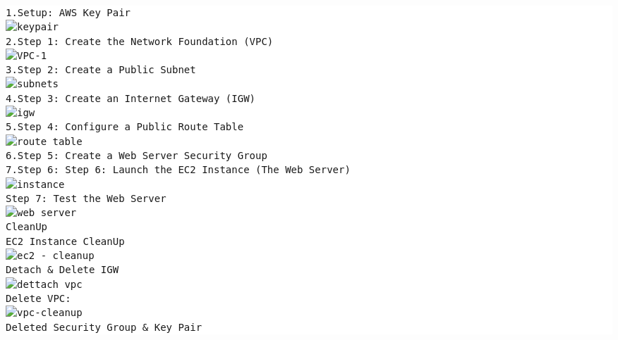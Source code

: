<pre>
1.Setup: AWS Key Pair
<img width="960" alt="keypair" src="https://github.com/user-attachments/assets/00633a9a-cbe8-4a99-a113-b025ae82a772" />
2.Step 1: Create the Network Foundation (VPC)
<img width="958" alt="VPC-1" src="https://github.com/user-attachments/assets/637387a9-a0ca-48bb-ab73-5035dc09b043" />
3.Step 2: Create a Public Subnet
<img width="959" alt="subnets" src="https://github.com/user-attachments/assets/b468e9a1-0f85-485b-b836-979ace22c690" />
4.Step 3: Create an Internet Gateway (IGW)
<img width="952" alt="igw" src="https://github.com/user-attachments/assets/201c0285-4764-4f22-93eb-271cdcd1c9b1" />
5.Step 4: Configure a Public Route Table
<img width="959" alt="route table" src="https://github.com/user-attachments/assets/88935c21-da35-414e-9b27-e8cb94a0d651" />
6.Step 5: Create a Web Server Security Group
7.Step 6: Step 6: Launch the EC2 Instance (The Web Server)
<img width="950" alt="instance" src="https://github.com/user-attachments/assets/c3c6aa16-c651-4f88-8eae-0d59ead6e520" />
Step 7: Test the Web Server
<img width="951" alt="web server" src="https://github.com/user-attachments/assets/d8a5d991-ca5a-4323-a256-d40b1c81c8de" />
CleanUp 
EC2 Instance CleanUp
<img width="960" alt="ec2 - cleanup " src="https://github.com/user-attachments/assets/fb49c390-b0f6-426e-815c-fe50cfce92fd" />
Detach & Delete IGW
<img width="959" alt="dettach vpc" src="https://github.com/user-attachments/assets/25d5246f-c4c4-48cf-9c22-f0532cf7af76" />
Delete VPC:
<img width="958" alt="vpc-cleanup" src="https://github.com/user-attachments/assets/87d5eb6a-44cc-4e97-ad76-1fd87af391c8" />
Deleted Security Group & Key Pair
</pre>












